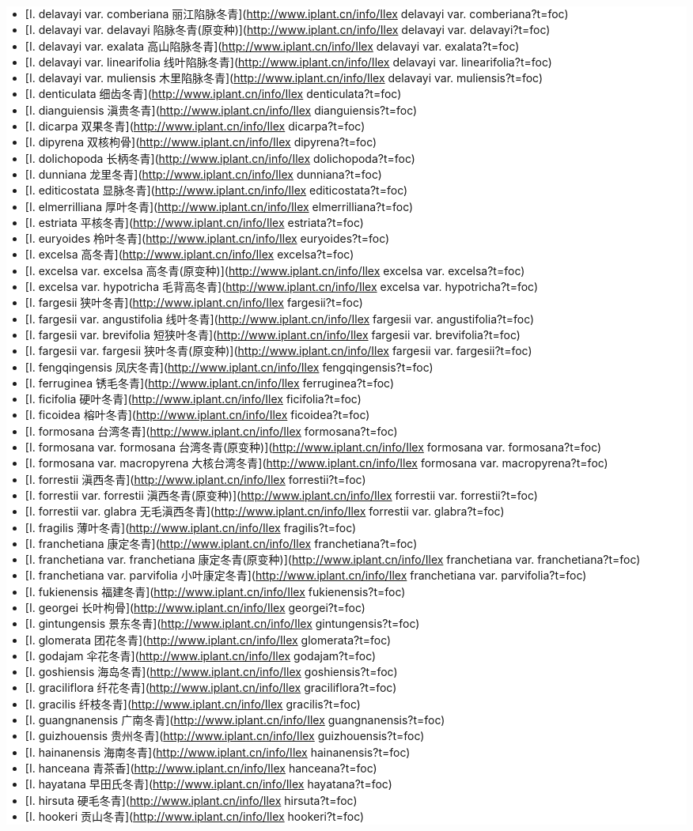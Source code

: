 * [I.  delavayi var. comberiana  丽江陷脉冬青](http://www.iplant.cn/info/Ilex delavayi var. comberiana?t=foc)
* [I.  delavayi var. delavayi  陷脉冬青(原变种)](http://www.iplant.cn/info/Ilex delavayi var. delavayi?t=foc)
* [I.  delavayi var. exalata  高山陷脉冬青](http://www.iplant.cn/info/Ilex delavayi var. exalata?t=foc)
* [I.  delavayi var. linearifolia  线叶陷脉冬青](http://www.iplant.cn/info/Ilex delavayi var. linearifolia?t=foc)
* [I.  delavayi var. muliensis  木里陷脉冬青](http://www.iplant.cn/info/Ilex delavayi var. muliensis?t=foc)
* [I.  denticulata  细齿冬青](http://www.iplant.cn/info/Ilex denticulata?t=foc)
* [I.  dianguiensis  滇贵冬青](http://www.iplant.cn/info/Ilex dianguiensis?t=foc)
* [I.  dicarpa  双果冬青](http://www.iplant.cn/info/Ilex dicarpa?t=foc)
* [I.  dipyrena  双核枸骨](http://www.iplant.cn/info/Ilex dipyrena?t=foc)
* [I.  dolichopoda  长柄冬青](http://www.iplant.cn/info/Ilex dolichopoda?t=foc)
* [I.  dunniana  龙里冬青](http://www.iplant.cn/info/Ilex dunniana?t=foc)
* [I.  editicostata  显脉冬青](http://www.iplant.cn/info/Ilex editicostata?t=foc)
* [I.  elmerrilliana  厚叶冬青](http://www.iplant.cn/info/Ilex elmerrilliana?t=foc)
* [I.  estriata  平核冬青](http://www.iplant.cn/info/Ilex estriata?t=foc)
* [I.  euryoides  柃叶冬青](http://www.iplant.cn/info/Ilex euryoides?t=foc)
* [I.  excelsa  高冬青](http://www.iplant.cn/info/Ilex excelsa?t=foc)
* [I.  excelsa var. excelsa  高冬青(原变种)](http://www.iplant.cn/info/Ilex excelsa var. excelsa?t=foc)
* [I.  excelsa var. hypotricha  毛背高冬青](http://www.iplant.cn/info/Ilex excelsa var. hypotricha?t=foc)
* [I.  fargesii  狭叶冬青](http://www.iplant.cn/info/Ilex fargesii?t=foc)
* [I.  fargesii var. angustifolia  线叶冬青](http://www.iplant.cn/info/Ilex fargesii var. angustifolia?t=foc)
* [I.  fargesii var. brevifolia  短狭叶冬青](http://www.iplant.cn/info/Ilex fargesii var. brevifolia?t=foc)
* [I.  fargesii var. fargesii  狭叶冬青(原变种)](http://www.iplant.cn/info/Ilex fargesii var. fargesii?t=foc)
* [I.  fengqingensis  凤庆冬青](http://www.iplant.cn/info/Ilex fengqingensis?t=foc)
* [I.  ferruginea  锈毛冬青](http://www.iplant.cn/info/Ilex ferruginea?t=foc)
* [I.  ficifolia  硬叶冬青](http://www.iplant.cn/info/Ilex ficifolia?t=foc)
* [I.  ficoidea  榕叶冬青](http://www.iplant.cn/info/Ilex ficoidea?t=foc)
* [I.  formosana  台湾冬青](http://www.iplant.cn/info/Ilex formosana?t=foc)
* [I.  formosana var. formosana  台湾冬青(原变种)](http://www.iplant.cn/info/Ilex formosana var. formosana?t=foc)
* [I.  formosana var. macropyrena  大核台湾冬青](http://www.iplant.cn/info/Ilex formosana var. macropyrena?t=foc)
* [I.  forrestii  滇西冬青](http://www.iplant.cn/info/Ilex forrestii?t=foc)
* [I.  forrestii var. forrestii  滇西冬青(原变种)](http://www.iplant.cn/info/Ilex forrestii var. forrestii?t=foc)
* [I.  forrestii var. glabra  无毛滇西冬青](http://www.iplant.cn/info/Ilex forrestii var. glabra?t=foc)
* [I.  fragilis  薄叶冬青](http://www.iplant.cn/info/Ilex fragilis?t=foc)
* [I.  franchetiana  康定冬青](http://www.iplant.cn/info/Ilex franchetiana?t=foc)
* [I.  franchetiana var. franchetiana  康定冬青(原变种)](http://www.iplant.cn/info/Ilex franchetiana var. franchetiana?t=foc)
* [I.  franchetiana var. parvifolia  小叶康定冬青](http://www.iplant.cn/info/Ilex franchetiana var. parvifolia?t=foc)
* [I.  fukienensis  福建冬青](http://www.iplant.cn/info/Ilex fukienensis?t=foc)
* [I.  georgei  长叶枸骨](http://www.iplant.cn/info/Ilex georgei?t=foc)
* [I.  gintungensis  景东冬青](http://www.iplant.cn/info/Ilex gintungensis?t=foc)
* [I.  glomerata  团花冬青](http://www.iplant.cn/info/Ilex glomerata?t=foc)
* [I.  godajam  伞花冬青](http://www.iplant.cn/info/Ilex godajam?t=foc)
* [I.  goshiensis  海岛冬青](http://www.iplant.cn/info/Ilex goshiensis?t=foc)
* [I.  graciliflora  纤花冬青](http://www.iplant.cn/info/Ilex graciliflora?t=foc)
* [I.  gracilis  纤枝冬青](http://www.iplant.cn/info/Ilex gracilis?t=foc)
* [I.  guangnanensis  广南冬青](http://www.iplant.cn/info/Ilex guangnanensis?t=foc)
* [I.  guizhouensis  贵州冬青](http://www.iplant.cn/info/Ilex guizhouensis?t=foc)
* [I.  hainanensis  海南冬青](http://www.iplant.cn/info/Ilex hainanensis?t=foc)
* [I.  hanceana  青茶香](http://www.iplant.cn/info/Ilex hanceana?t=foc)
* [I.  hayatana  早田氏冬青](http://www.iplant.cn/info/Ilex hayatana?t=foc)
* [I.  hirsuta  硬毛冬青](http://www.iplant.cn/info/Ilex hirsuta?t=foc)
* [I.  hookeri  贡山冬青](http://www.iplant.cn/info/Ilex hookeri?t=foc)